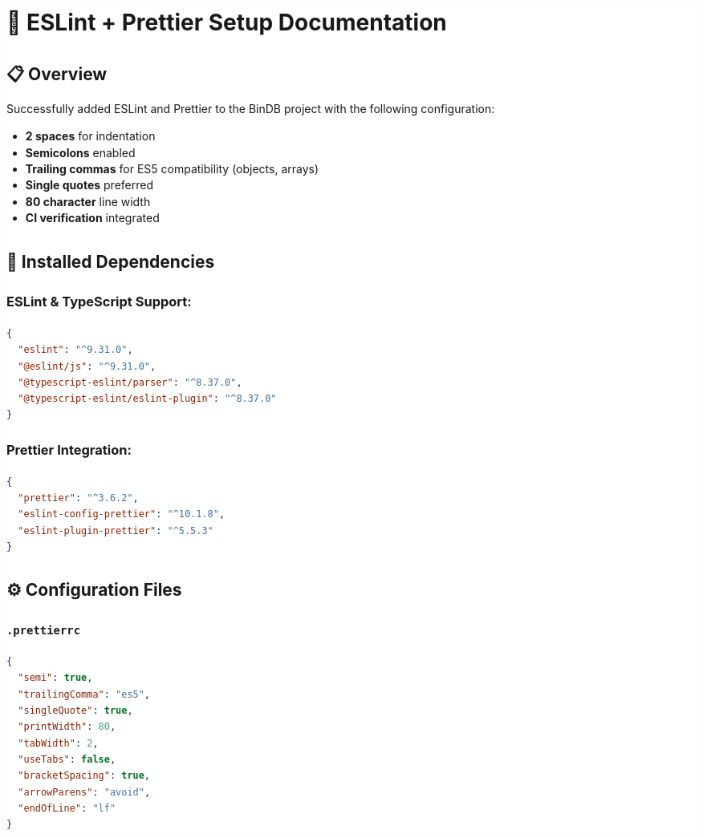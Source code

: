 # 🎨 ESLint + Prettier Setup Documentation

## 📋 **Overview**
Successfully added ESLint and Prettier to the BinDB project with the following configuration:
- **2 spaces** for indentation
- **Semicolons** enabled
- **Trailing commas** for ES5 compatibility (objects, arrays)
- **Single quotes** preferred
- **80 character** line width
- **CI verification** integrated

## 🔧 **Installed Dependencies**

### **ESLint & TypeScript Support:**
```json
{
  "eslint": "^9.31.0",
  "@eslint/js": "^9.31.0",
  "@typescript-eslint/parser": "^8.37.0",
  "@typescript-eslint/eslint-plugin": "^8.37.0"
}
```

### **Prettier Integration:**
```json
{
  "prettier": "^3.6.2",
  "eslint-config-prettier": "^10.1.8",
  "eslint-plugin-prettier": "^5.5.3"
}
```

## ⚙️ **Configuration Files**

### **`.prettierrc`**
```json
{
  "semi": true,
  "trailingComma": "es5",
  "singleQuote": true,
  "printWidth": 80,
  "tabWidth": 2,
  "useTabs": false,
  "bracketSpacing": true,
  "arrowParens": "avoid",
  "endOfLine": "lf"
}
```
